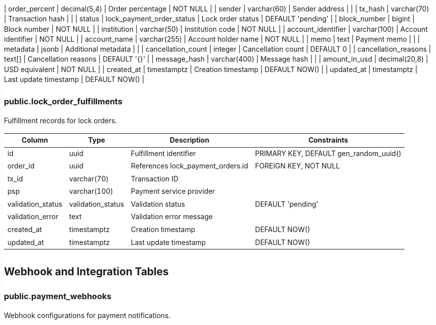 | order_percent | decimal(5,4) | Order percentage | NOT NULL |
| sender | varchar(60) | Sender address | |
| tx_hash | varchar(70) | Transaction hash | |
| status | lock_payment_order_status | Lock order status | DEFAULT 'pending' |
| block_number | bigint | Block number | NOT NULL |
| institution | varchar(50) | Institution code | NOT NULL |
| account_identifier | varchar(100) | Account identifier | NOT NULL |
| account_name | varchar(255) | Account holder name | NOT NULL |
| memo | text | Payment memo | |
| metadata | jsonb | Additional metadata | |
| cancellation_count | integer | Cancellation count | DEFAULT 0 |
| cancellation_reasons | text[] | Cancellation reasons | DEFAULT '{}' |
| message_hash | varchar(400) | Message hash | |
| amount_in_usd | decimal(20,8) | USD equivalent | NOT NULL |
| created_at | timestamptz | Creation timestamp | DEFAULT NOW() |
| updated_at | timestamptz | Last update timestamp | DEFAULT NOW() |

### public.lock_order_fulfillments
Fulfillment records for lock orders.

| Column | Type | Description | Constraints |
|--------|------|-------------|-------------|
| id | uuid | Fulfillment identifier | PRIMARY KEY, DEFAULT gen_random_uuid() |
| order_id | uuid | References lock_payment_orders.id | FOREIGN KEY, NOT NULL |
| tx_id | varchar(70) | Transaction ID | |
| psp | varchar(100) | Payment service provider | |
| validation_status | validation_status | Validation status | DEFAULT 'pending' |
| validation_error | text | Validation error message | |
| created_at | timestamptz | Creation timestamp | DEFAULT NOW() |
| updated_at | timestamptz | Last update timestamp | DEFAULT NOW() |

## Webhook and Integration Tables

### public.payment_webhooks
Webhook configurations for payment notifications.
